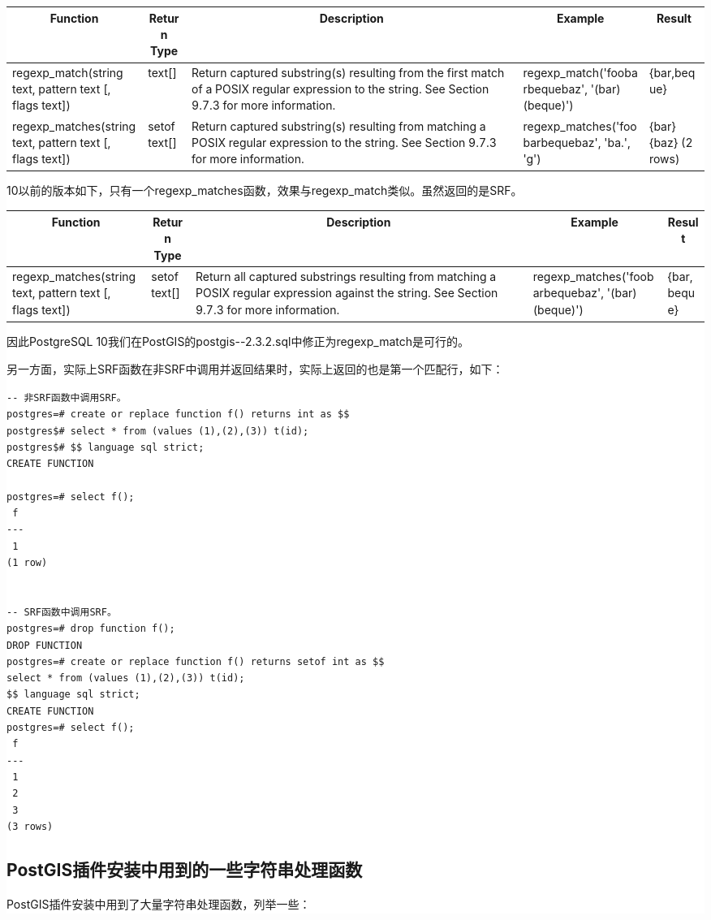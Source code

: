 Function|	Return Type|	Description|	Example|	Result  
---|---|---|---|---  
regexp_match(string text, pattern text [, flags text])|	text[]|	Return captured substring(s) resulting from the first match of a POSIX regular expression to the string. See Section 9.7.3 for more information.|	regexp_match('foobarbequebaz', '(bar)(beque)')|	{bar,beque}  
regexp_matches(string text, pattern text [, flags text])|	setof text[]|	Return captured substring(s) resulting from matching a POSIX regular expression to the string. See Section 9.7.3 for more information.|	regexp_matches('foobarbequebaz', 'ba.', 'g')|	{bar} {baz} (2 rows)  
  
10以前的版本如下，只有一个regexp_matches函数，效果与regexp_match类似。虽然返回的是SRF。  
  
Function|	Return Type|	Description|	Example|	Result  
---|---|---|---|---  
regexp_matches(string text, pattern text [, flags text])|	setof text[]|	Return all captured substrings resulting from matching a POSIX regular expression against the string. See Section 9.7.3 for more information.|	regexp_matches('foobarbequebaz', '(bar)(beque)')|	{bar,beque}  
  
因此PostgreSQL 10我们在PostGIS的postgis--2.3.2.sql中修正为regexp_match是可行的。  
  
另一方面，实际上SRF函数在非SRF中调用并返回结果时，实际上返回的也是第一个匹配行，如下：  
  
```  
-- 非SRF函数中调用SRF。  
postgres=# create or replace function f() returns int as $$  
postgres$# select * from (values (1),(2),(3)) t(id);  
postgres$# $$ language sql strict;  
CREATE FUNCTION  
  
postgres=# select f();  
 f   
---  
 1  
(1 row)  
  
  
-- SRF函数中调用SRF。  
postgres=# drop function f();  
DROP FUNCTION  
postgres=# create or replace function f() returns setof int as $$  
select * from (values (1),(2),(3)) t(id);  
$$ language sql strict;  
CREATE FUNCTION  
postgres=# select f();  
 f   
---  
 1  
 2  
 3  
(3 rows)  
```  
  
## PostGIS插件安装中用到的一些字符串处理函数  
PostGIS插件安装中用到了大量字符串处理函数，列举一些：  
  